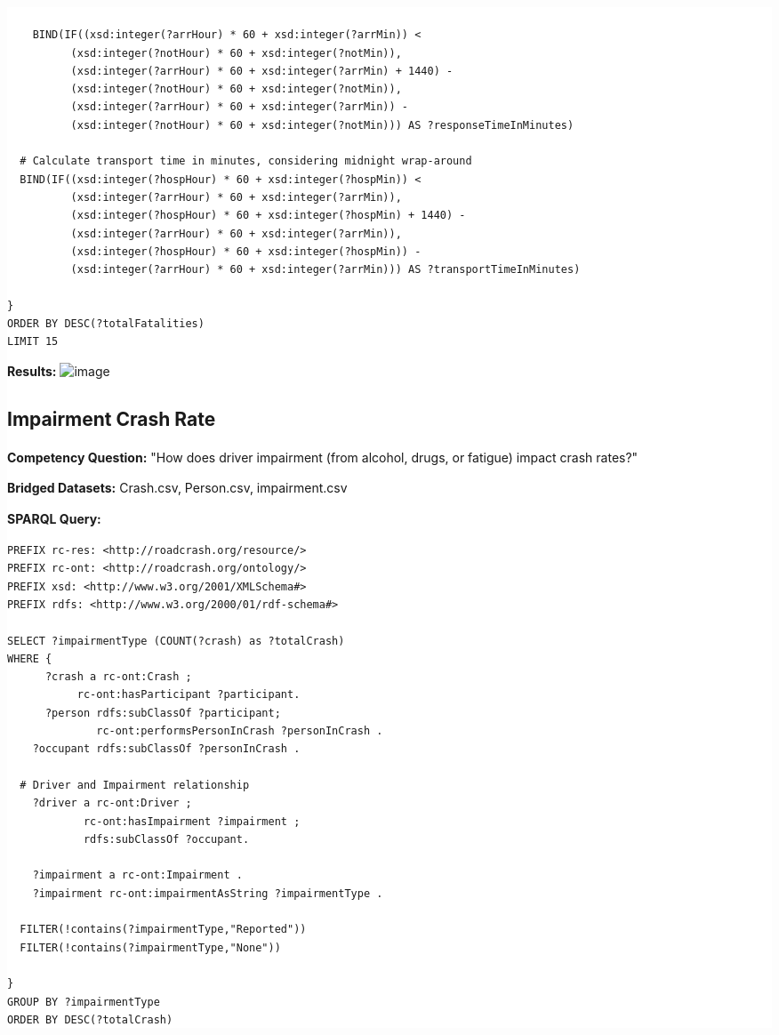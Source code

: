 ```

    BIND(IF((xsd:integer(?arrHour) * 60 + xsd:integer(?arrMin)) <
          (xsd:integer(?notHour) * 60 + xsd:integer(?notMin)),
          (xsd:integer(?arrHour) * 60 + xsd:integer(?arrMin) + 1440) - 
          (xsd:integer(?notHour) * 60 + xsd:integer(?notMin)),
          (xsd:integer(?arrHour) * 60 + xsd:integer(?arrMin)) - 
          (xsd:integer(?notHour) * 60 + xsd:integer(?notMin))) AS ?responseTimeInMinutes)

  # Calculate transport time in minutes, considering midnight wrap-around
  BIND(IF((xsd:integer(?hospHour) * 60 + xsd:integer(?hospMin)) <
          (xsd:integer(?arrHour) * 60 + xsd:integer(?arrMin)),
          (xsd:integer(?hospHour) * 60 + xsd:integer(?hospMin) + 1440) - 
          (xsd:integer(?arrHour) * 60 + xsd:integer(?arrMin)),
          (xsd:integer(?hospHour) * 60 + xsd:integer(?hospMin)) - 
          (xsd:integer(?arrHour) * 60 + xsd:integer(?arrMin))) AS ?transportTimeInMinutes)
  	
}
ORDER BY DESC(?totalFatalities)
LIMIT 15
```

**Results:**
![image](https://github.com/user-attachments/assets/96cb66af-eee6-4d21-b22b-b16f1a01fdda)


## Impairment Crash Rate
**Competency Question:** "How does driver impairment (from alcohol, drugs, or fatigue) impact crash rates?"

**Bridged Datasets:** Crash.csv, Person.csv, impairment.csv

**SPARQL Query:**
```
PREFIX rc-res: <http://roadcrash.org/resource/>
PREFIX rc-ont: <http://roadcrash.org/ontology/>
PREFIX xsd: <http://www.w3.org/2001/XMLSchema#>
PREFIX rdfs: <http://www.w3.org/2000/01/rdf-schema#>

SELECT ?impairmentType (COUNT(?crash) as ?totalCrash)
WHERE {
      ?crash a rc-ont:Crash ;
           rc-ont:hasParticipant ?participant.
      ?person rdfs:subClassOf ?participant;
              rc-ont:performsPersonInCrash ?personInCrash .
  	?occupant rdfs:subClassOf ?personInCrash .
      
  # Driver and Impairment relationship
    ?driver a rc-ont:Driver ;
            rc-ont:hasImpairment ?impairment ;
            rdfs:subClassOf ?occupant.
    
    ?impairment a rc-ont:Impairment .
    ?impairment rc-ont:impairmentAsString ?impairmentType .
    
  FILTER(!contains(?impairmentType,"Reported"))
  FILTER(!contains(?impairmentType,"None"))

}
GROUP BY ?impairmentType
ORDER BY DESC(?totalCrash)
```
